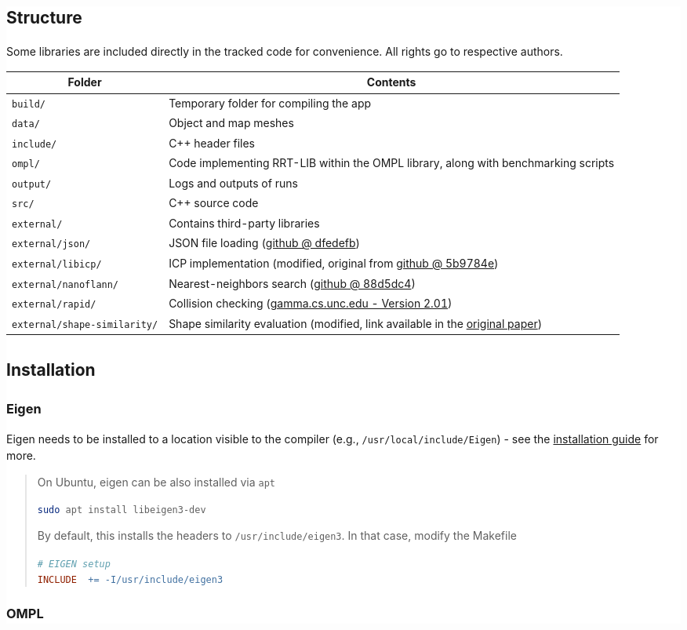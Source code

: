 <div style="page-break-after: always;"></div>

## Structure

Some libraries are included directly in the tracked code for convenience. All rights go to respective authors.

| Folder                       | Contents                                                                                                                            |
| ---------------------------- | ----------------------------------------------------------------------------------------------------------------------------------- |
| `build/`                     | Temporary folder for compiling the app                                                                                              |
| `data/`                      | Object and map meshes                                                                                                               |
| `include/`                   | C++ header files                                                                                                                    |
| `ompl/`                      | Code implementing RRT-LIB within the OMPL library, along with benchmarking scripts                                                  |
| `output/`                    | Logs and outputs of runs                                                                                                            |
| `src/`                       | C++ source code                                                                                                                     |
| `external/`                  | Contains third-party libraries                                                                                                      |
| `external/json/`             | JSON file loading ([github @ dfedefb](https://github.com/nlohmann/json/tree/dfedefb99369dabc86e307ba7edaeb4e9116720d))              |
| `external/libicp/`           | ICP implementation (modified, original from [github @ 5b9784e](https://github.com/symao/libicp))                                    |
| `external/nanoflann/`        | Nearest-neighbors search ([github @ 88d5dc4](https://github.com/jlblancoc/nanoflann/tree/88d5dc44e8edf4317a88fc9a9c2c1dd845564810)) |
| `external/rapid/`            | Collision checking ([gamma.cs.unc.edu - Version 2.01](http://gamma.cs.unc.edu/OBB/))                                                |
| `external/shape-similarity/` | Shape similarity evaluation (modified, link available in the [original paper](https://doi.org/10.1145/3243593))                     |


<div style="page-break-after: always;"></div>

## Installation

### Eigen

Eigen needs to be installed to a location visible to the compiler (e.g., `/usr/local/include/Eigen`) - see the [installation guide](https://eigen.tuxfamily.org/dox/GettingStarted.html) for more.

> On Ubuntu, eigen can be also installed via `apt` 
> ```sh
> sudo apt install libeigen3-dev
> ```
> By default, this installs the headers to `/usr/include/eigen3`. In that case, modify the Makefile  
> ```makefile
> # EIGEN setup
> INCLUDE  += -I/usr/include/eigen3
> ```

### OMPL
